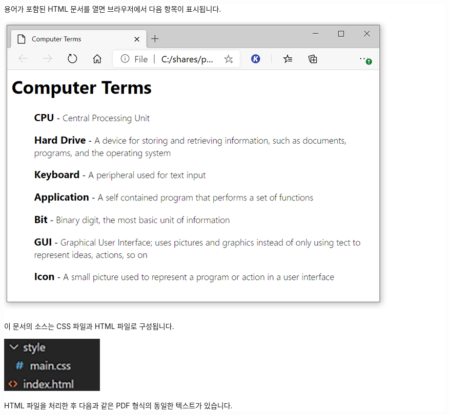 용어가 포함된 HTML 문서를 열면 브라우저에서 다음 항목이 표시됩니다.

![컴퓨터 용어 이미지](assets/AWNjs_3.png)

이 문서의 소스는 CSS 파일과 HTML 파일로 구성됩니다.

![CSS 이미지 및 HTML 파일](assets/AWNjs_4.png)

HTML 파일을 처리한 후 다음과 같은 PDF 형식의 동일한 텍스트가 있습니다.
